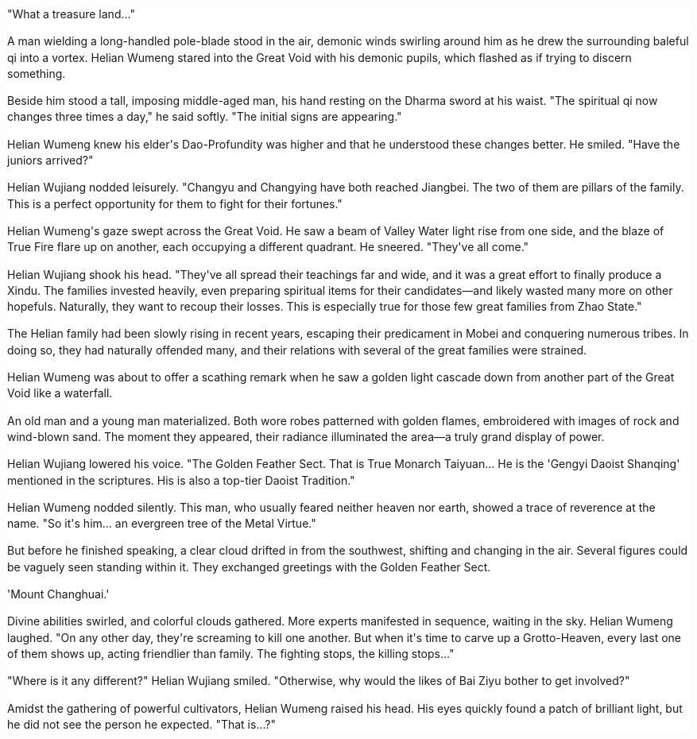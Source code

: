 "What a treasure land..."

A man wielding a long-handled pole-blade stood in the air, demonic winds swirling around him as he drew the surrounding baleful qi into a vortex. Helian Wumeng stared into the Great Void with his demonic pupils, which flashed as if trying to discern something.

Beside him stood a tall, imposing middle-aged man, his hand resting on the Dharma sword at his waist. "The spiritual qi now changes three times a day," he said softly. "The initial signs are appearing."

Helian Wumeng knew his elder's Dao-Profundity was higher and that he understood these changes better. He smiled. "Have the juniors arrived?"

Helian Wujiang nodded leisurely. "Changyu and Changying have both reached Jiangbei. The two of them are pillars of the family. This is a perfect opportunity for them to fight for their fortunes."

Helian Wumeng's gaze swept across the Great Void. He saw a beam of Valley Water light rise from one side, and the blaze of True Fire flare up on another, each occupying a different quadrant. He sneered. "They've all come."

Helian Wujiang shook his head. "They've all spread their teachings far and wide, and it was a great effort to finally produce a Xindu. The families invested heavily, even preparing spiritual items for their candidates—and likely wasted many more on other hopefuls. Naturally, they want to recoup their losses. This is especially true for those few great families from Zhao State."

The Helian family had been slowly rising in recent years, escaping their predicament in Mobei and conquering numerous tribes. In doing so, they had naturally offended many, and their relations with several of the great families were strained.

Helian Wumeng was about to offer a scathing remark when he saw a golden light cascade down from another part of the Great Void like a waterfall.

An old man and a young man materialized. Both wore robes patterned with golden flames, embroidered with images of rock and wind-blown sand. The moment they appeared, their radiance illuminated the area—a truly grand display of power.

Helian Wujiang lowered his voice. "The Golden Feather Sect. That is True Monarch Taiyuan... He is the 'Gengyi Daoist Shanqing' mentioned in the scriptures. His is also a top-tier Daoist Tradition."

Helian Wumeng nodded silently. This man, who usually feared neither heaven nor earth, showed a trace of reverence at the name. "So it's him... an evergreen tree of the Metal Virtue."

But before he finished speaking, a clear cloud drifted in from the southwest, shifting and changing in the air. Several figures could be vaguely seen standing within it. They exchanged greetings with the Golden Feather Sect.

'Mount Changhuai.'

Divine abilities swirled, and colorful clouds gathered. More experts manifested in sequence, waiting in the sky. Helian Wumeng laughed. "On any other day, they're screaming to kill one another. But when it's time to carve up a Grotto-Heaven, every last one of them shows up, acting friendlier than family. The fighting stops, the killing stops..."

"Where is it any different?" Helian Wujiang smiled. "Otherwise, why would the likes of Bai Ziyu bother to get involved?"

Amidst the gathering of powerful cultivators, Helian Wumeng raised his head. His eyes quickly found a patch of brilliant light, but he did not see the person he expected. "That is...?"
